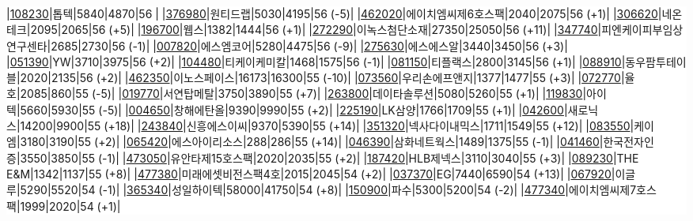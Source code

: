 |[108230](https://finance.daum.net/quotes/A108230)|톱텍|5840|4870|56 |
|[376980](https://finance.daum.net/quotes/A376980)|원티드랩|5030|4195|56 (-5)|
|[462020](https://finance.daum.net/quotes/A462020)|에이치엠씨제6호스팩|2040|2075|56 (+1)|
|[306620](https://finance.daum.net/quotes/A306620)|네온테크|2095|2065|56 (+5)|
|[196700](https://finance.daum.net/quotes/A196700)|웹스|1382|1444|56 (+1)|
|[272290](https://finance.daum.net/quotes/A272290)|이녹스첨단소재|27350|25050|56 (+11)|
|[347740](https://finance.daum.net/quotes/A347740)|피엔케이피부임상연구센타|2685|2730|56 (-1)|
|[007820](https://finance.daum.net/quotes/A007820)|에스엠코어|5280|4475|56 (-9)|
|[275630](https://finance.daum.net/quotes/A275630)|에스에스알|3440|3450|56 (+3)|
|[051390](https://finance.daum.net/quotes/A051390)|YW|3710|3975|56 (+2)|
|[104480](https://finance.daum.net/quotes/A104480)|티케이케미칼|1468|1575|56 (-1)|
|[081150](https://finance.daum.net/quotes/A081150)|티플랙스|2800|3145|56 (+1)|
|[088910](https://finance.daum.net/quotes/A088910)|동우팜투테이블|2020|2135|56 (+2)|
|[462350](https://finance.daum.net/quotes/A462350)|이노스페이스|16173|16300|55 (-10)|
|[073560](https://finance.daum.net/quotes/A073560)|우리손에프앤지|1377|1477|55 (+3)|
|[072770](https://finance.daum.net/quotes/A072770)|율호|2085|860|55 (-5)|
|[019770](https://finance.daum.net/quotes/A019770)|서연탑메탈|3750|3890|55 (+7)|
|[263800](https://finance.daum.net/quotes/A263800)|데이타솔루션|5080|5260|55 (+1)|
|[119830](https://finance.daum.net/quotes/A119830)|아이텍|5660|5930|55 (-5)|
|[004650](https://finance.daum.net/quotes/A004650)|창해에탄올|9390|9990|55 (+2)|
|[225190](https://finance.daum.net/quotes/A225190)|LK삼양|1766|1709|55 (+1)|
|[042600](https://finance.daum.net/quotes/A042600)|새로닉스|14200|9900|55 (+18)|
|[243840](https://finance.daum.net/quotes/A243840)|신흥에스이씨|9370|5390|55 (+14)|
|[351320](https://finance.daum.net/quotes/A351320)|넥사다이내믹스|1711|1549|55 (+12)|
|[083550](https://finance.daum.net/quotes/A083550)|케이엠|3180|3190|55 (+2)|
|[065420](https://finance.daum.net/quotes/A065420)|에스아이리소스|288|286|55 (+14)|
|[046390](https://finance.daum.net/quotes/A046390)|삼화네트웍스|1489|1375|55 (-1)|
|[041460](https://finance.daum.net/quotes/A041460)|한국전자인증|3550|3850|55 (-1)|
|[473050](https://finance.daum.net/quotes/A473050)|유안타제15호스팩|2020|2035|55 (+2)|
|[187420](https://finance.daum.net/quotes/A187420)|HLB제넥스|3110|3040|55 (+3)|
|[089230](https://finance.daum.net/quotes/A089230)|THE E&M|1342|1137|55 (+8)|
|[477380](https://finance.daum.net/quotes/A477380)|미래에셋비전스팩4호|2015|2045|54 (+2)|
|[037370](https://finance.daum.net/quotes/A037370)|EG|7440|6590|54 (+13)|
|[067920](https://finance.daum.net/quotes/A067920)|이글루|5290|5520|54 (-1)|
|[365340](https://finance.daum.net/quotes/A365340)|성일하이텍|58000|41750|54 (+8)|
|[150900](https://finance.daum.net/quotes/A150900)|파수|5300|5200|54 (-2)|
|[477340](https://finance.daum.net/quotes/A477340)|에이치엠씨제7호스팩|1999|2020|54 (+1)|